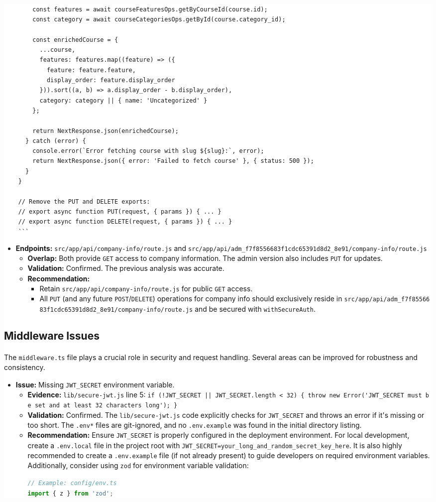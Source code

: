             const features = await courseFeaturesOps.getByCourseId(course.id);
            const category = await courseCategoriesOps.getById(course.category_id);

            const enrichedCourse = {
              ...course,
              features: features.map((feature) => ({
                feature: feature.feature,
                display_order: feature.display_order
              })).sort((a, b) => a.display_order - b.display_order),
              category: category || { name: 'Uncategorized' }
            };

            return NextResponse.json(enrichedCourse);
          } catch (error) {
            console.error(`Error fetching course with slug ${slug}:`, error);
            return NextResponse.json({ error: 'Failed to fetch course' }, { status: 500 });
          }
        }

        // Remove the PUT and DELETE exports:
        // export async function PUT(request, { params }) { ... }
        // export async function DELETE(request, { params }) { ... }
        ```

-   **Endpoints:** `src/app/api/company-info/route.js` and `src/app/api/adm_f7f8556683f1cdc65391d8d2_8e91/company-info/route.js`
    -   **Overlap:** Both provide `GET` access to company information. The admin version also includes `PUT` for updates.
    -   **Validation:** Confirmed. The previous analysis was accurate.
    -   **Recommendation:**
        -   Retain `src/app/api/company-info/route.js` for public `GET` access.
        -   All `PUT` (and any future `POST`/`DELETE`) operations for company info should exclusively reside in `src/app/api/adm_f7f8556683f1cdc65391d8d2_8e91/company-info/route.js` and be secured with `withSecureAuth`.

## Middleware Issues

The `middleware.ts` file plays a crucial role in security and request handling. Several areas can be improved for robustness and consistency.

-   **Issue:** Missing `JWT_SECRET` environment variable.
    -   **Evidence:** `lib/secure-jwt.js` line 5: `if (!JWT_SECRET || JWT_SECRET.length < 32) { throw new Error('JWT_SECRET must be set and at least 32 characters long'); }`
    -   **Validation:** Confirmed. The `lib/secure-jwt.js` code explicitly checks for `JWT_SECRET` and throws an error if it's missing or too short. The `.env*` files are git-ignored, and no `.env.example` was found in the initial directory listing.
    -   **Recommendation:** Ensure `JWT_SECRET` is properly configured in the deployment environment. For local development, create a `.env.local` file in the project root with `JWT_SECRET=your_long_and_random_secret_key_here`. It is also highly recommended to create a `.env.example` file (if not already present) to guide developers on required environment variables. Additionally, consider using `zod` for environment variable validation:
        ```typescript
        // Example: config/env.ts
        import { z } from 'zod';
